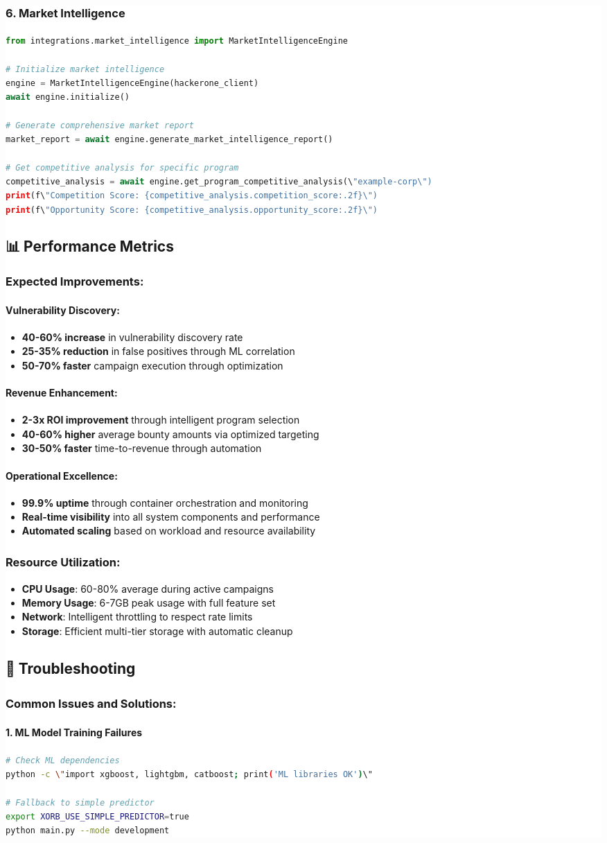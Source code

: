 ### **6. Market Intelligence**
```python
from integrations.market_intelligence import MarketIntelligenceEngine

# Initialize market intelligence
engine = MarketIntelligenceEngine(hackerone_client)
await engine.initialize()

# Generate comprehensive market report
market_report = await engine.generate_market_intelligence_report()

# Get competitive analysis for specific program
competitive_analysis = await engine.get_program_competitive_analysis(\"example-corp\")
print(f\"Competition Score: {competitive_analysis.competition_score:.2f}\")
print(f\"Opportunity Score: {competitive_analysis.opportunity_score:.2f}\")
```

## 📊 Performance Metrics

### **Expected Improvements**:

#### **Vulnerability Discovery**:
- **40-60% increase** in vulnerability discovery rate
- **25-35% reduction** in false positives through ML correlation
- **50-70% faster** campaign execution through optimization

#### **Revenue Enhancement**:
- **2-3x ROI improvement** through intelligent program selection
- **40-60% higher** average bounty amounts via optimized targeting
- **30-50% faster** time-to-revenue through automation

#### **Operational Excellence**:
- **99.9% uptime** through container orchestration and monitoring
- **Real-time visibility** into all system components and performance
- **Automated scaling** based on workload and resource availability

### **Resource Utilization**:
- **CPU Usage**: 60-80% average during active campaigns
- **Memory Usage**: 6-7GB peak usage with full feature set
- **Network**: Intelligent throttling to respect rate limits
- **Storage**: Efficient multi-tier storage with automatic cleanup

## 🔧 Troubleshooting

### **Common Issues and Solutions**:

#### **1. ML Model Training Failures**
```bash
# Check ML dependencies
python -c \"import xgboost, lightgbm, catboost; print('ML libraries OK')\"

# Fallback to simple predictor
export XORB_USE_SIMPLE_PREDICTOR=true
python main.py --mode development
```
